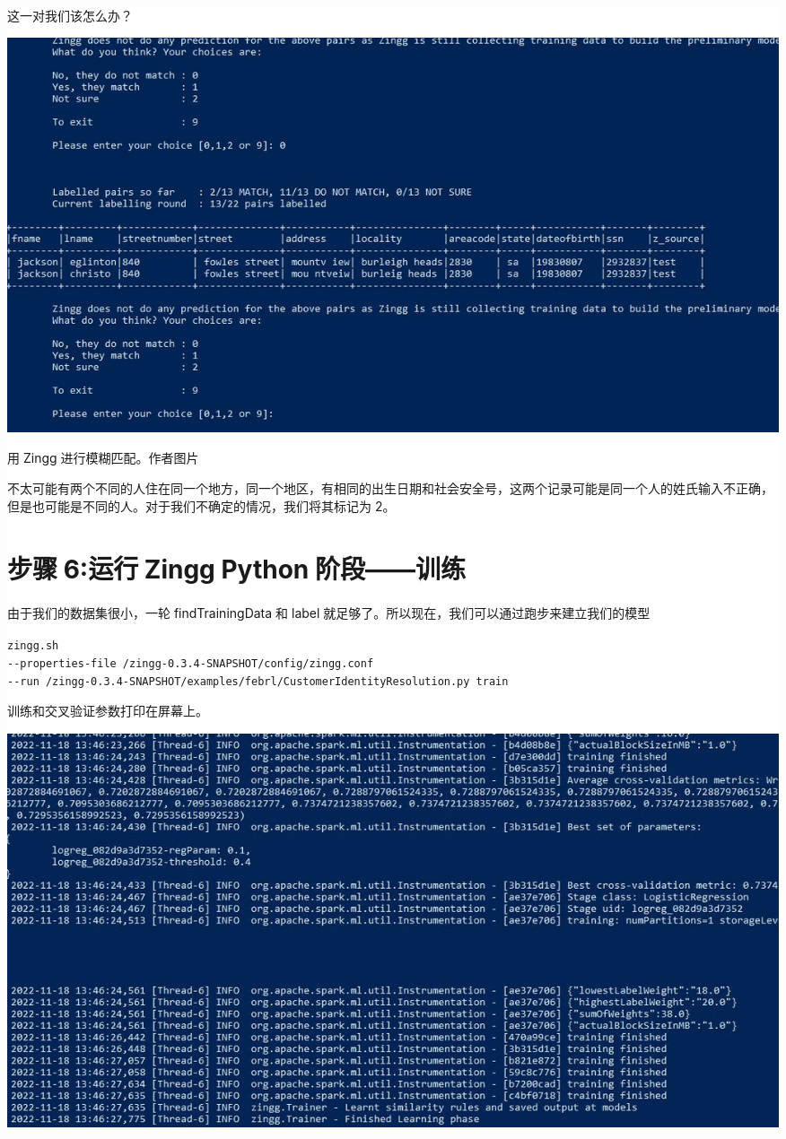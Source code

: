 这一对我们该怎么办？

![](img/a346936e571e62700f76c592900c6bb6.png)

用 Zingg 进行模糊匹配。作者图片

不太可能有两个不同的人住在同一个地方，同一个地区，有相同的出生日期和社会安全号，这两个记录可能是同一个人的姓氏输入不正确，但是也可能是不同的人。对于我们不确定的情况，我们将其标记为 2。

# 步骤 6:运行 Zingg Python 阶段——训练

由于我们的数据集很小，一轮 findTrainingData 和 label 就足够了。所以现在，我们可以通过跑步来建立我们的模型

```
zingg.sh 
--properties-file /zingg-0.3.4-SNAPSHOT/config/zingg.conf
--run /zingg-0.3.4-SNAPSHOT/examples/febrl/CustomerIdentityResolution.py train
```

训练和交叉验证参数打印在屏幕上。

![](img/24aa31d26e3d9124b8bf440858343491.png)